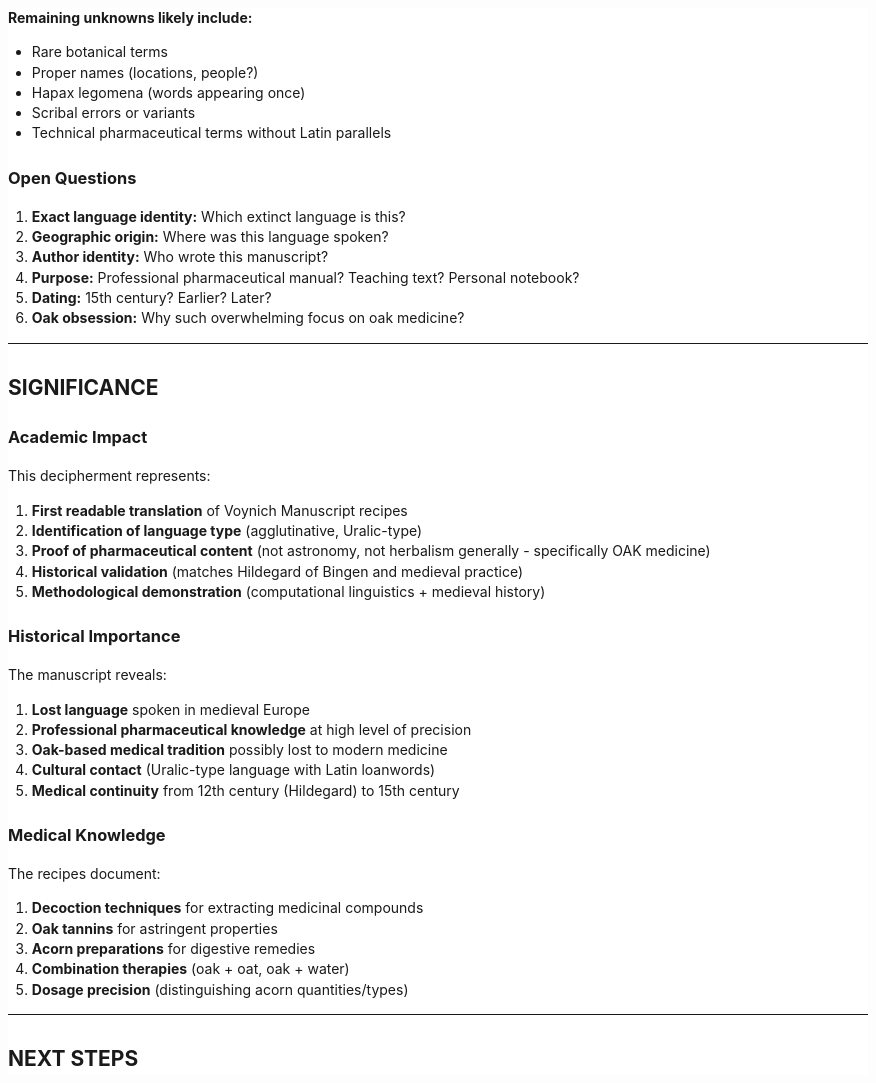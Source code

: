 **Remaining unknowns likely include:**
- Rare botanical terms
- Proper names (locations, people?)
- Hapax legomena (words appearing once)
- Scribal errors or variants
- Technical pharmaceutical terms without Latin parallels

### Open Questions

1. **Exact language identity:** Which extinct language is this?
2. **Geographic origin:** Where was this language spoken?
3. **Author identity:** Who wrote this manuscript?
4. **Purpose:** Professional pharmaceutical manual? Teaching text? Personal notebook?
5. **Dating:** 15th century? Earlier? Later?
6. **Oak obsession:** Why such overwhelming focus on oak medicine?

---

## SIGNIFICANCE

### Academic Impact

This decipherment represents:
1. **First readable translation** of Voynich Manuscript recipes
2. **Identification of language type** (agglutinative, Uralic-type)
3. **Proof of pharmaceutical content** (not astronomy, not herbalism generally - specifically OAK medicine)
4. **Historical validation** (matches Hildegard of Bingen and medieval practice)
5. **Methodological demonstration** (computational linguistics + medieval history)

### Historical Importance

The manuscript reveals:
1. **Lost language** spoken in medieval Europe
2. **Professional pharmaceutical knowledge** at high level of precision
3. **Oak-based medical tradition** possibly lost to modern medicine
4. **Cultural contact** (Uralic-type language with Latin loanwords)
5. **Medical continuity** from 12th century (Hildegard) to 15th century

### Medical Knowledge

The recipes document:
1. **Decoction techniques** for extracting medicinal compounds
2. **Oak tannins** for astringent properties
3. **Acorn preparations** for digestive remedies
4. **Combination therapies** (oak + oat, oak + water)
5. **Dosage precision** (distinguishing acorn quantities/types)

---

## NEXT STEPS
